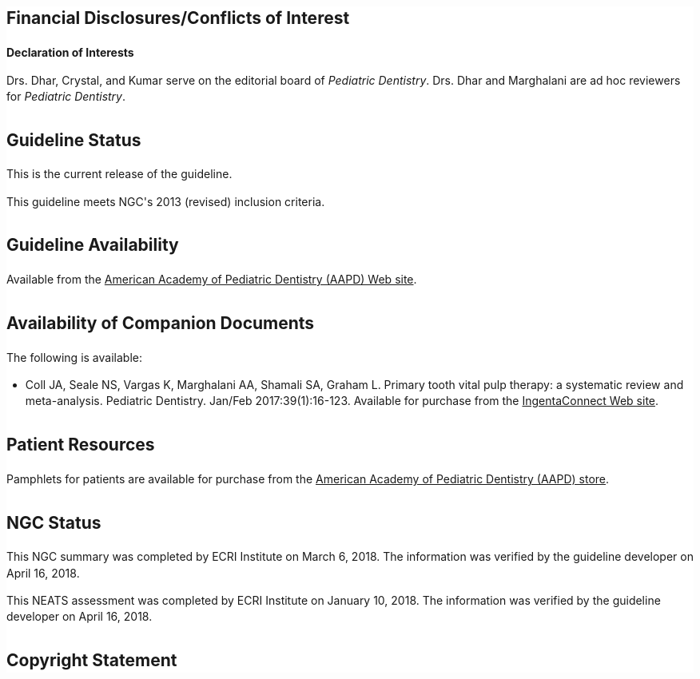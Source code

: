 ## Financial Disclosures/Conflicts of Interest



**Declaration of Interests**

Drs. Dhar, Crystal, and Kumar serve on the editorial board of _Pediatric Dentistry_. Drs. Dhar and Marghalani are ad hoc reviewers for _Pediatric Dentistry_.

## Guideline Status



This is the current release of the guideline.

This guideline meets NGC's 2013 (revised) inclusion criteria.

## Guideline Availability



Available from the [American Academy of Pediatric Dentistry (AAPD) Web site](http://www.aapd.org/media/Policies_Guidelines/G_VPT.pdf "American Academy of Pediatric Dentistry \(AAPD\) Web site").

## Availability of Companion Documents



The following is available:

  * Coll JA, Seale NS, Vargas K, Marghalani AA, Shamali SA, Graham L. Primary tooth vital pulp therapy: a systematic review and meta-analysis. Pediatric Dentistry. Jan/Feb 2017:39(1):16-123. Available for purchase from the [IngentaConnect Web site](http://www.ingentaconnect.com/content/aapd/pd/2017/00000039/00000001/art00002;jsessionid=lkpivtckoa3p.x-ic-live-02 "IngentaConnect Web site"). 



## Patient Resources



Pamphlets for patients are available for purchase from the [American Academy of Pediatric Dentistry (AAPD) store](http://store.aapd.org/index.php/patient-education.html?limit=24 "American Academy of Pediatric Dentistry \(AAPD\) store").

## NGC Status



This NGC summary was completed by ECRI Institute on March 6, 2018. The information was verified by the guideline developer on April 16, 2018.

This NEATS assessment was completed by ECRI Institute on January 10, 2018. The information was verified by the guideline developer on April 16, 2018.

## Copyright Statement

